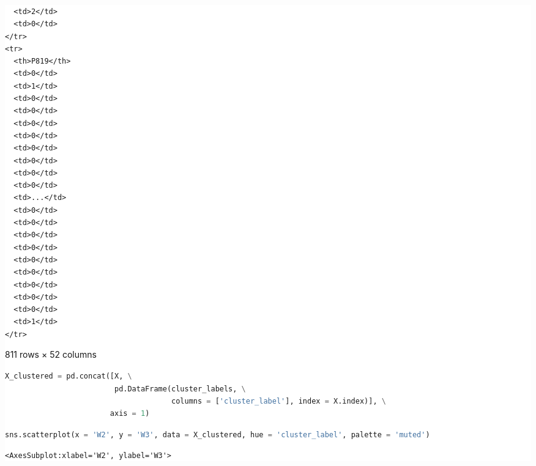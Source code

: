       <td>2</td>
      <td>0</td>
    </tr>
    <tr>
      <th>P819</th>
      <td>0</td>
      <td>1</td>
      <td>0</td>
      <td>0</td>
      <td>0</td>
      <td>0</td>
      <td>0</td>
      <td>0</td>
      <td>0</td>
      <td>0</td>
      <td>...</td>
      <td>0</td>
      <td>0</td>
      <td>0</td>
      <td>0</td>
      <td>0</td>
      <td>0</td>
      <td>0</td>
      <td>0</td>
      <td>0</td>
      <td>1</td>
    </tr>
  </tbody>
</table>
<p>811 rows × 52 columns</p>
</div>




```python
X_clustered = pd.concat([X, \
                         pd.DataFrame(cluster_labels, \
                                      columns = ['cluster_label'], index = X.index)], \
                        axis = 1)
```


```python
sns.scatterplot(x = 'W2', y = 'W3', data = X_clustered, hue = 'cluster_label', palette = 'muted')
```




    <AxesSubplot:xlabel='W2', ylabel='W3'>



